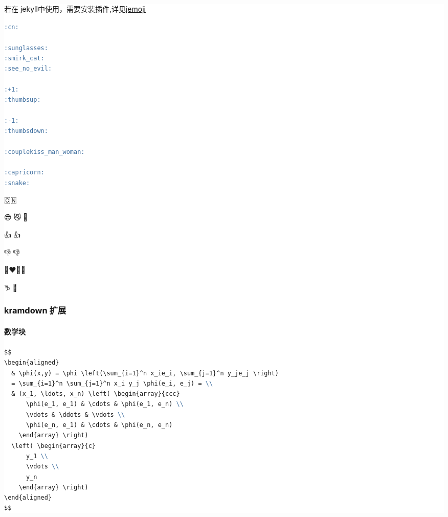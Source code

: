 若在 jekyll中使用，需要安装插件,详见[jemoji](https://github.com/jekyll/github-metadata)

```markdown
:cn:

:sunglasses:
:smirk_cat:
:see_no_evil:

:+1:
:thumbsup:

:-1:
:thumbsdown:

:couplekiss_man_woman:

:capricorn:
:snake:
```

:cn:

:sunglasses:
:smirk_cat:
:see_no_evil:

:+1:
:thumbsup:

:-1:
:thumbsdown:

:couplekiss_man_woman:

:capricorn:
:snake:

### kramdown 扩展

#### 数学块

```markdown
$$
\begin{aligned}
  & \phi(x,y) = \phi \left(\sum_{i=1}^n x_ie_i, \sum_{j=1}^n y_je_j \right)
  = \sum_{i=1}^n \sum_{j=1}^n x_i y_j \phi(e_i, e_j) = \\
  & (x_1, \ldots, x_n) \left( \begin{array}{ccc}
      \phi(e_1, e_1) & \cdots & \phi(e_1, e_n) \\
      \vdots & \ddots & \vdots \\
      \phi(e_n, e_1) & \cdots & \phi(e_n, e_n)
    \end{array} \right)
  \left( \begin{array}{c}
      y_1 \\
      \vdots \\
      y_n
    \end{array} \right)
\end{aligned}
$$
```
